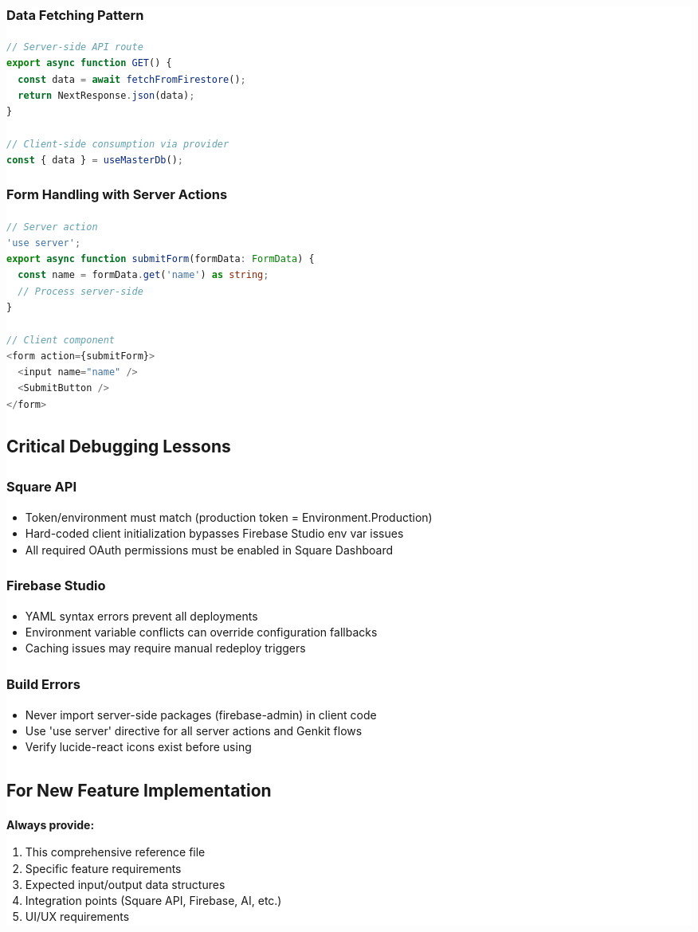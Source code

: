 ### Data Fetching Pattern
```typescript
// Server-side API route
export async function GET() {
  const data = await fetchFromFirestore();
  return NextResponse.json(data);
}

// Client-side consumption via provider
const { data } = useMasterDb();
```

### Form Handling with Server Actions
```typescript
// Server action
'use server';
export async function submitForm(formData: FormData) {
  const name = formData.get('name') as string;
  // Process server-side
}

// Client component
<form action={submitForm}>
  <input name="name" />
  <SubmitButton />
</form>
```

## Critical Debugging Lessons

### Square API
- Token/environment must match (production token = Environment.Production)
- Hard-coded client initialization bypasses Firebase Studio env var issues
- All required OAuth permissions must be enabled in Square Dashboard

### Firebase Studio
- YAML syntax errors prevent all deployments
- Environment variable conflicts can override configuration fallbacks
- Caching issues may require manual redeploy triggers

### Build Errors
- Never import server-side packages (firebase-admin) in client code
- Use 'use server' directive for all server actions and Genkit flows
- Verify lucide-react icons exist before using

## For New Feature Implementation

**Always provide:**
1. This comprehensive reference file
2. Specific feature requirements
3. Expected input/output data structures
4. Integration points (Square API, Firebase, AI, etc.)
5. UI/UX requirements
